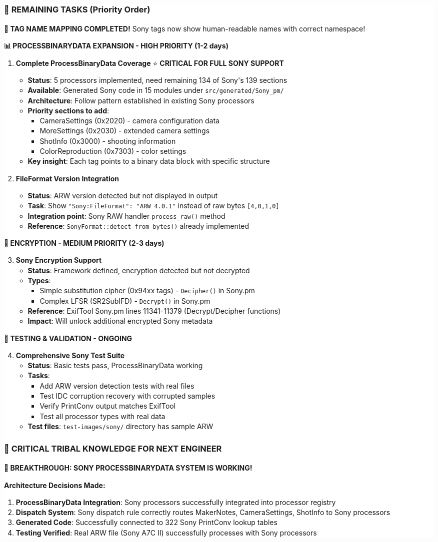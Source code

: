 ### 🔧 **REMAINING TASKS (Priority Order)**

**🎉 TAG NAME MAPPING COMPLETED!** Sony tags now show human-readable names with correct namespace!

**📊 PROCESSBINARYDATA EXPANSION - HIGH PRIORITY (1-2 days)**

1. **Complete ProcessBinaryData Coverage** ⭐ **CRITICAL FOR FULL SONY SUPPORT**

   - **Status**: 5 processors implemented, need remaining 134 of Sony's 139 sections
   - **Available**: Generated Sony code in 15 modules under `src/generated/Sony_pm/`
   - **Architecture**: Follow pattern established in existing Sony processors
   - **Priority sections to add**:
     - CameraSettings (0x2020) - camera configuration data
     - MoreSettings (0x2030) - extended camera settings
     - ShotInfo (0x3000) - shooting information
     - ColorReproduction (0x7303) - color settings
   - **Key insight**: Each tag points to a binary data block with specific structure

2. **FileFormat Version Integration**
   - **Status**: ARW version detected but not displayed in output
   - **Task**: Show `"Sony:FileFormat": "ARW 4.0.1"` instead of raw bytes `[4,0,1,0]`
   - **Integration point**: Sony RAW handler `process_raw()` method
   - **Reference**: `SonyFormat::detect_from_bytes()` already implemented

**🔐 ENCRYPTION - MEDIUM PRIORITY (2-3 days)**

3. **Sony Encryption Support**
   - **Status**: Framework defined, encryption detected but not decrypted
   - **Types**:
     - Simple substitution cipher (0x94xx tags) - `Decipher()` in Sony.pm
     - Complex LFSR (SR2SubIFD) - `Decrypt()` in Sony.pm
   - **Reference**: ExifTool Sony.pm lines 11341-11379 (Decrypt/Decipher functions)
   - **Impact**: Will unlock additional encrypted Sony metadata

**🧪 TESTING & VALIDATION - ONGOING**

4. **Comprehensive Sony Test Suite**
   - **Status**: Basic tests pass, ProcessBinaryData working
   - **Tasks**:
     - Add ARW version detection tests with real files
     - Test IDC corruption recovery with corrupted samples
     - Verify PrintConv output matches ExifTool
     - Test all processor types with real data
   - **Test files**: `test-images/sony/` directory has sample ARW

### 🧠 **CRITICAL TRIBAL KNOWLEDGE FOR NEXT ENGINEER**

**🎉 BREAKTHROUGH: SONY PROCESSBINARYDATA SYSTEM IS WORKING!**

**Architecture Decisions Made:**

1. **ProcessBinaryData Integration**: Sony processors successfully integrated into processor registry
2. **Dispatch System**: Sony dispatch rule correctly routes MakerNotes, CameraSettings, ShotInfo to Sony processors
3. **Generated Code**: Successfully connected to 322 Sony PrintConv lookup tables
4. **Testing Verified**: Real ARW file (Sony A7C II) successfully processes with Sony processors
